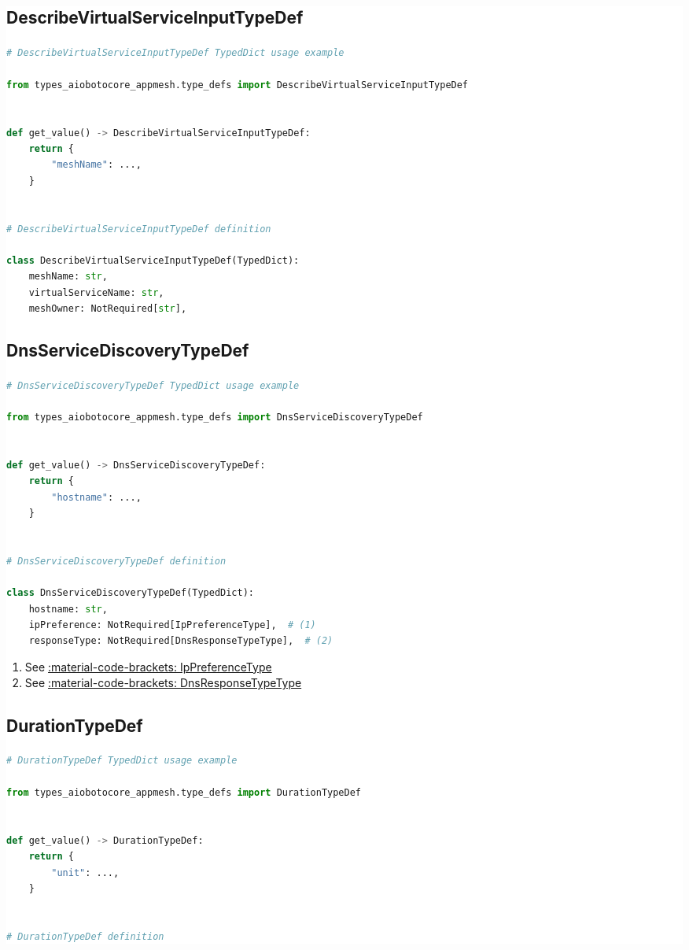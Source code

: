 
## DescribeVirtualServiceInputTypeDef

```python
# DescribeVirtualServiceInputTypeDef TypedDict usage example

from types_aiobotocore_appmesh.type_defs import DescribeVirtualServiceInputTypeDef


def get_value() -> DescribeVirtualServiceInputTypeDef:
    return {
        "meshName": ...,
    }


# DescribeVirtualServiceInputTypeDef definition

class DescribeVirtualServiceInputTypeDef(TypedDict):
    meshName: str,
    virtualServiceName: str,
    meshOwner: NotRequired[str],
```


## DnsServiceDiscoveryTypeDef

```python
# DnsServiceDiscoveryTypeDef TypedDict usage example

from types_aiobotocore_appmesh.type_defs import DnsServiceDiscoveryTypeDef


def get_value() -> DnsServiceDiscoveryTypeDef:
    return {
        "hostname": ...,
    }


# DnsServiceDiscoveryTypeDef definition

class DnsServiceDiscoveryTypeDef(TypedDict):
    hostname: str,
    ipPreference: NotRequired[IpPreferenceType],  # (1)
    responseType: NotRequired[DnsResponseTypeType],  # (2)
```

1. See [:material-code-brackets: IpPreferenceType](./literals.md#ippreferencetype)
2. See [:material-code-brackets: DnsResponseTypeType](./literals.md#dnsresponsetypetype)

## DurationTypeDef

```python
# DurationTypeDef TypedDict usage example

from types_aiobotocore_appmesh.type_defs import DurationTypeDef


def get_value() -> DurationTypeDef:
    return {
        "unit": ...,
    }


# DurationTypeDef definition

```